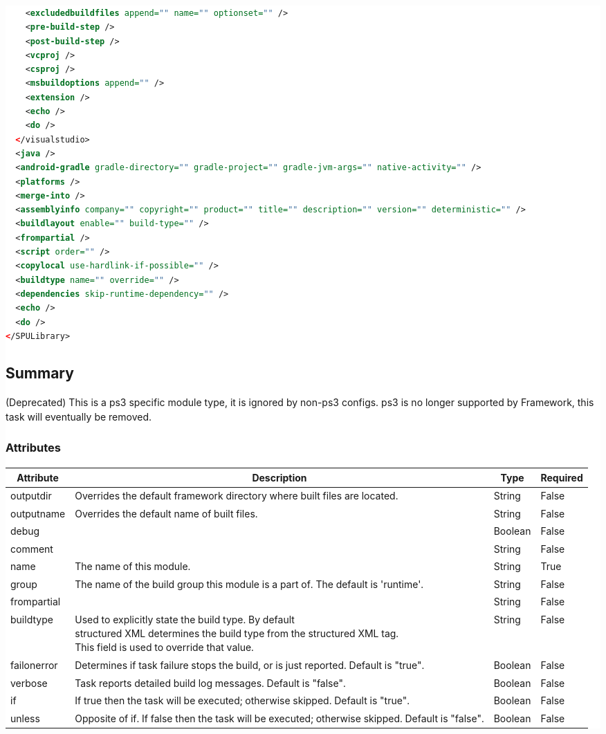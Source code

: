 ```xml
    <excludedbuildfiles append="" name="" optionset="" />
    <pre-build-step />
    <post-build-step />
    <vcproj />
    <csproj />
    <msbuildoptions append="" />
    <extension />
    <echo />
    <do />
  </visualstudio>
  <java />
  <android-gradle gradle-directory="" gradle-project="" gradle-jvm-args="" native-activity="" />
  <platforms />
  <merge-into />
  <assemblyinfo company="" copyright="" product="" title="" description="" version="" deterministic="" />
  <buildlayout enable="" build-type="" />
  <frompartial />
  <script order="" />
  <copylocal use-hardlink-if-possible="" />
  <buildtype name="" override="" />
  <dependencies skip-runtime-dependency="" />
  <echo />
  <do />
</SPULibrary>
```
## Summary ##
(Deprecated) This is a ps3 specific module type, it is ignored by non-ps3 configs. ps3 is no longer supported by Framework, this task will eventually be removed.


### Attributes
| Attribute | Description | Type | Required |
| --------- | ----------- | ---- | -------- |
| outputdir | Overrides the default framework directory where built files are located. | String | False |
| outputname | Overrides the default name of built files. | String | False |
| debug |  | Boolean | False |
| comment |  | String | False |
| name | The name of this module. | String | True |
| group | The name of the build group this module is a part of. The default is &#39;runtime&#39;. | String | False |
| frompartial |  | String | False |
| buildtype | Used to explicitly state the build type. By default<br>structured XML determines the build type from the structured XML tag.<br>This field is used to override that value. | String | False |
| failonerror | Determines if task failure stops the build, or is just reported. Default is &quot;true&quot;. | Boolean | False |
| verbose | Task reports detailed build log messages.  Default is &quot;false&quot;. | Boolean | False |
| if | If true then the task will be executed; otherwise skipped. Default is &quot;true&quot;. | Boolean | False |
| unless | Opposite of if.  If false then the task will be executed; otherwise skipped. Default is &quot;false&quot;. | Boolean | False |
